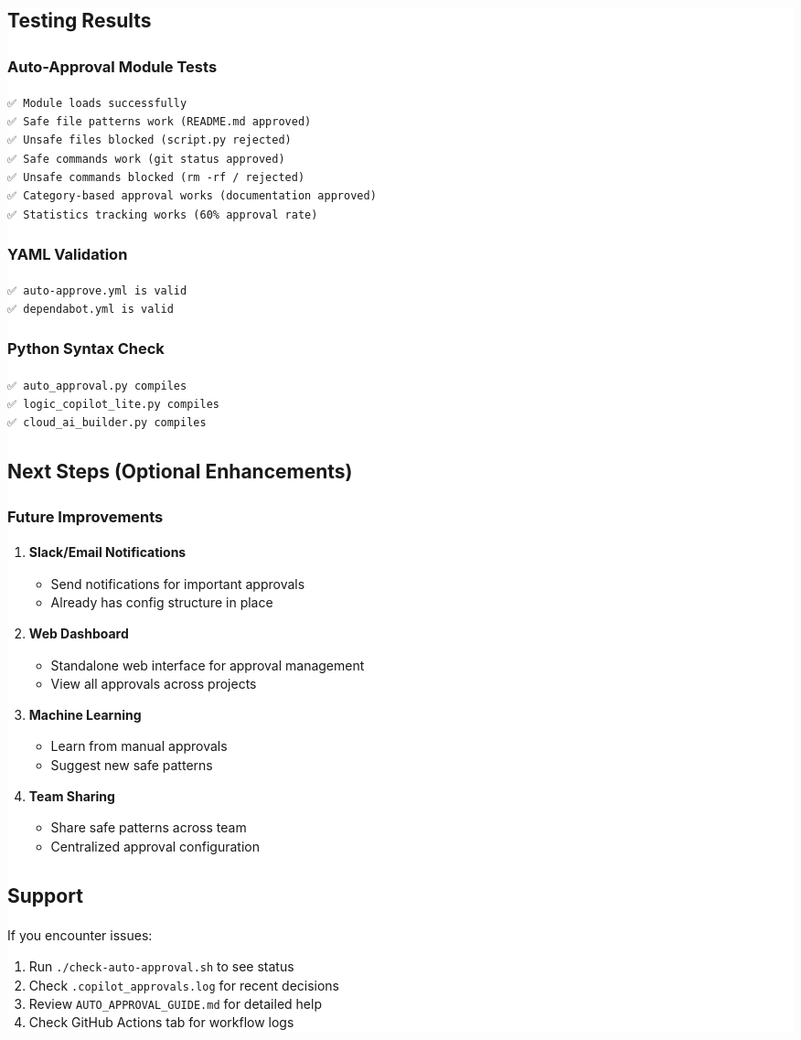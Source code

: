 ## Testing Results

### Auto-Approval Module Tests
```
✅ Module loads successfully
✅ Safe file patterns work (README.md approved)
✅ Unsafe files blocked (script.py rejected)
✅ Safe commands work (git status approved)
✅ Unsafe commands blocked (rm -rf / rejected)
✅ Category-based approval works (documentation approved)
✅ Statistics tracking works (60% approval rate)
```

### YAML Validation
```
✅ auto-approve.yml is valid
✅ dependabot.yml is valid
```

### Python Syntax Check
```
✅ auto_approval.py compiles
✅ logic_copilot_lite.py compiles
✅ cloud_ai_builder.py compiles
```

## Next Steps (Optional Enhancements)

### Future Improvements
1. **Slack/Email Notifications**
   - Send notifications for important approvals
   - Already has config structure in place

2. **Web Dashboard**
   - Standalone web interface for approval management
   - View all approvals across projects

3. **Machine Learning**
   - Learn from manual approvals
   - Suggest new safe patterns

4. **Team Sharing**
   - Share safe patterns across team
   - Centralized approval configuration

## Support

If you encounter issues:
1. Run `./check-auto-approval.sh` to see status
2. Check `.copilot_approvals.log` for recent decisions
3. Review `AUTO_APPROVAL_GUIDE.md` for detailed help
4. Check GitHub Actions tab for workflow logs
